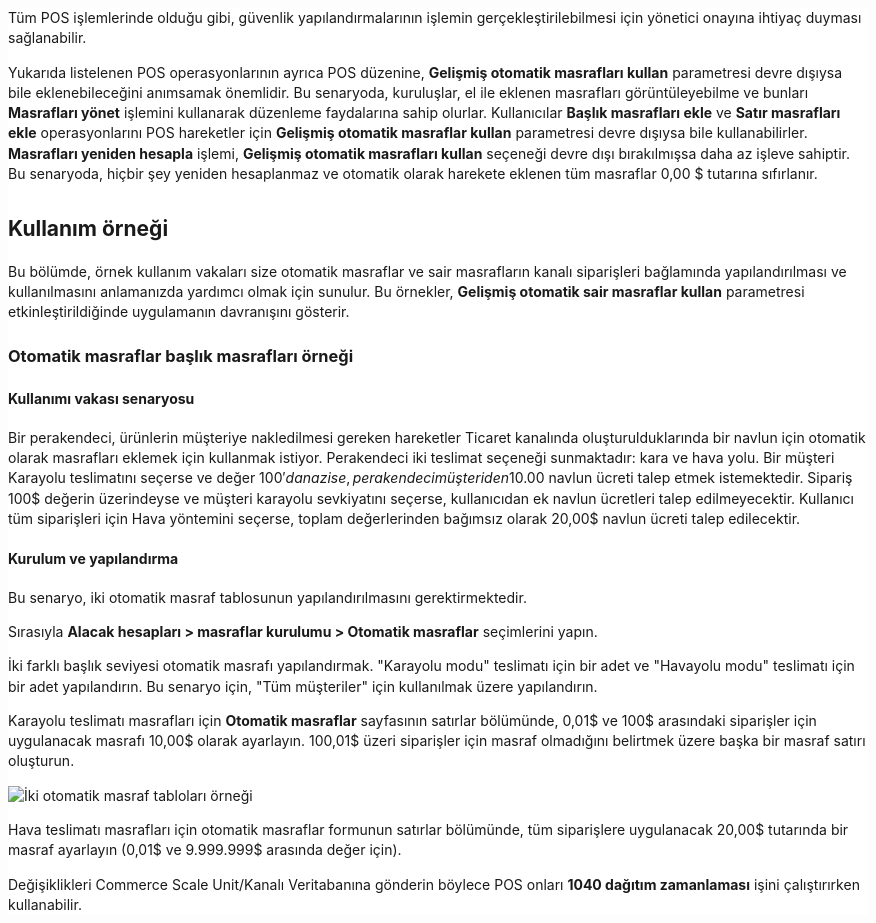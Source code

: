 Tüm POS işlemlerinde olduğu gibi, güvenlik yapılandırmalarının işlemin gerçekleştirilebilmesi için yönetici onayına ihtiyaç duyması sağlanabilir.

Yukarıda listelenen POS operasyonlarının ayrıca POS düzenine, **Gelişmiş otomatik masrafları kullan** parametresi devre dışıysa bile eklenebileceğini anımsamak önemlidir. Bu senaryoda, kuruluşlar, el ile eklenen masrafları görüntüleyebilme ve bunları **Masrafları yönet** işlemini kullanarak düzenleme faydalarına sahip olurlar. Kullanıcılar **Başlık masrafları ekle** ve **Satır masrafları ekle** operasyonlarını POS hareketler için **Gelişmiş otomatik masraflar kullan** parametresi devre dışıysa bile kullanabilirler. **Masrafları yeniden hesapla** işlemi, **Gelişmiş otomatik masrafları kullan** seçeneği devre dışı bırakılmışsa daha az işleve sahiptir. Bu senaryoda, hiçbir şey yeniden hesaplanmaz ve otomatik olarak harekete eklenen tüm masraflar 0,00 $ tutarına sıfırlanır.

## <a name="use-case-examples"></a>Kullanım örneği

Bu bölümde, örnek kullanım vakaları size otomatik masraflar ve sair masrafların kanalı siparişleri bağlamında yapılandırılması ve kullanılmasını anlamanızda yardımcı olmak için sunulur. Bu örnekler, **Gelişmiş otomatik sair masraflar kullan** parametresi etkinleştirildiğinde uygulamanın davranışını gösterir.

### <a name="auto-charges-header-charges-example"></a>Otomatik masraflar başlık masrafları örneği

#### <a name="use-case-scenario"></a>Kullanımı vakası senaryosu

Bir perakendeci, ürünlerin müşteriye nakledilmesi gereken hareketler Ticaret kanalında oluşturulduklarında bir navlun için otomatik olarak masrafları eklemek için kullanmak istiyor. Perakendeci iki teslimat seçeneği sunmaktadır: kara ve hava yolu. Bir müşteri Karayolu teslimatını seçerse ve değer 100$'dan az ise, perakendeci müşteriden 10.00$ navlun ücreti talep etmek istemektedir. Sipariş 100$ değerin üzerindeyse ve müşteri karayolu sevkiyatını seçerse, kullanıcıdan ek navlun ücretleri talep edilmeyecektir. Kullanıcı tüm siparişleri için Hava yöntemini seçerse, toplam değerlerinden bağımsız olarak 20,00$ navlun ücreti talep edilecektir.

#### <a name="setup-and-configuration"></a>Kurulum ve yapılandırma

Bu senaryo, iki otomatik masraf tablosunun yapılandırılmasını gerektirmektedir.

Sırasıyla **Alacak hesapları \> masraflar kurulumu \> Otomatik masraflar** seçimlerini yapın.

İki farklı başlık seviyesi otomatik masrafı yapılandırmak. "Karayolu modu" teslimatı için bir adet ve "Havayolu modu" teslimatı için bir adet yapılandırın. Bu senaryo için, "Tüm müşteriler" için kullanılmak üzere yapılandırın.

Karayolu teslimatı masrafları için **Otomatik masraflar** sayfasının satırlar bölümünde, 0,01$ ve 100$ arasındaki siparişler için uygulanacak masrafı 10,00$ olarak ayarlayın. 100,01$ üzeri siparişler için masraf olmadığını belirtmek üzere başka bir masraf satırı oluşturun.

![İki otomatik masraf tabloları örneği](media/headerchargesexample.png)

Hava teslimatı masrafları için otomatik masraflar formunun satırlar bölümünde, tüm siparişlere uygulanacak 20,00$ tutarında bir masraf ayarlayın (0,01$ ve 9.999.999$ arasında değer için).

Değişiklikleri Commerce Scale Unit/Kanalı Veritabanına gönderin böylece POS onları **1040 dağıtım zamanlaması** işini çalıştırırken kullanabilir.
